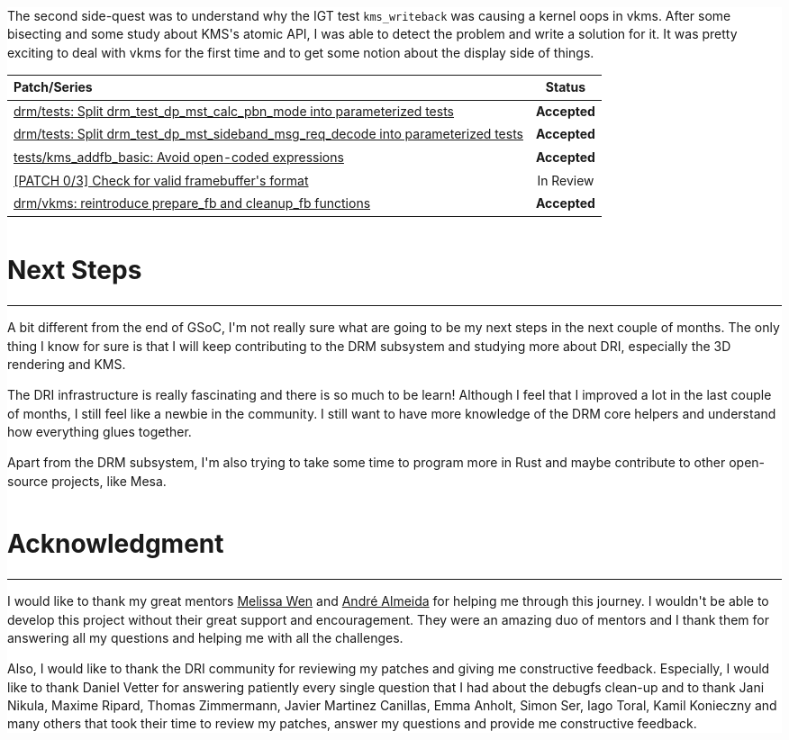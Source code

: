 The second side-quest was to understand why the IGT test `kms_writeback` was
causing a kernel oops in vkms. After some bisecting and some study about KMS's
atomic API, I was able to detect the problem and write a solution for it. It was
pretty exciting to deal with vkms for the first time and to get some notion
about the display side of things.

| Patch/Series | Status |
| :----------- | :----: |
| [drm/tests: Split drm_test_dp_mst_calc_pbn_mode into parameterized tests](https://patchwork.freedesktop.org/patch/505760/?series=109345&rev=1)           | **Accepted** |
| [drm/tests: Split drm_test_dp_mst_sideband_msg_req_decode into parameterized tests](https://patchwork.freedesktop.org/patch/505761/?series=109345&rev=1) | **Accepted** |
| [tests/kms_addfb_basic: Avoid open-coded expressions](https://patchwork.freedesktop.org/series/516047/)                                                  | **Accepted** |
| [\[PATCH 0/3\] Check for valid framebuffer's format](https://patchwork.freedesktop.org/series/112546/)                                                   | In Review |
| [drm/vkms: reintroduce prepare_fb and cleanup_fb functions](https://patchwork.freedesktop.org/series/112487/)                                            | **Accepted** |

# Next Steps
---

A bit different from the end of GSoC, I'm not really sure what are going to be
my next steps in the next couple of months. The only thing I know for sure is
that I will keep contributing to the DRM subsystem and studying more about DRI,
especially the 3D rendering and KMS.

The DRI infrastructure is really fascinating and there is so much to be learn!
Although I feel that I improved a lot in the last couple of months, I still feel
like a newbie in the community. I still want to have more knowledge of the DRM
core helpers and understand how everything glues together.

Apart from the DRM subsystem, I'm also trying to take some time to program more
in Rust and maybe contribute to other open-source projects, like Mesa.

# Acknowledgment
---

I would like to thank my great mentors [Melissa
Wen](https://melissawen.github.io/) and [André
Almeida](https://andrealmeid.com/) for helping me through this journey. I
wouldn't be able to develop this project without their great support and
encouragement. They were an amazing duo of mentors and I thank them for
answering all my questions and helping me with all the challenges.

Also, I would like to thank the DRI community for reviewing my patches and
giving me constructive feedback. Especially, I would like to thank Daniel Vetter
for answering patiently every single question that I had about the debugfs
clean-up and to thank Jani Nikula, Maxime Ripard, Thomas Zimmermann, Javier
Martinez Canillas, Emma Anholt, Simon Ser, Iago Toral, Kamil Konieczny and
many others that took their time to review my patches, answer my questions and
provide me constructive feedback.
